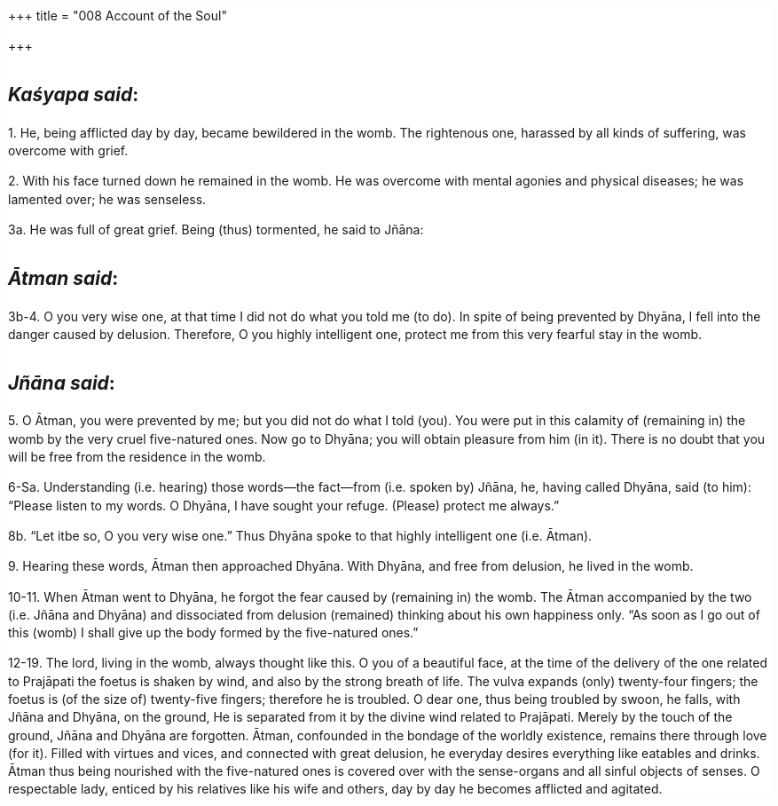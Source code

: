+++
title = "008  Account of the Soul"

+++
 

## *Kaśyapa said*:

1\. He, being afflicted day by day, became bewildered in the womb. The rightenous one, harassed by all kinds of suffering, was overcome with grief.

2\. With his face turned down he remained in the womb. He was overcome with mental agonies and physical diseases; he was lamented over; he was senseless.

3a. He was full of great grief. Being (thus) tormented, he said to Jñāna:

## *Ātman said*:

3b-4. O you very wise one, at that time I did not do what you told me (to do). In spite of being prevented by Dhyāna, I fell into the danger caused by delusion. Therefore, O you highly intelligent one, protect me from this very fearful stay in the womb.

## *Jñāna said*:

5\. O Ātman, you were prevented by me; but you did not do what I told (you). You were put in this calamity of (remaining in) the womb by the very cruel five-natured ones. Now go to Dhyāna; you will obtain pleasure from him (in it). There is no doubt that you will be free from the residence in the womb.

6-Sa. Understanding (i.e. hearing) those words—the fact—from (i.e. spoken by) Jñāna, he, having called Dhyāna, said (to him): “Please listen to my words. O Dhyāna, I have sought your refuge. (Please) protect me always.”

8b. “Let itbe so, O you very wise one.” Thus Dhyāna spoke to that highly intelligent one (i.e. Ātman).

9\. Hearing these words, Ātman then approached Dhyāna. With Dhyāna, and free from delusion, he lived in the womb.

10-11. When Ātman went to Dhyāna, he forgot the fear caused by (remaining in) the womb. The Ātman accompanied by the two (i.e. Jñāna and Dhyāna) and dissociated from delusion (remained) thinking about his own happiness only. “As soon as I go out of this (womb) I shall give up the body formed by the five-natured ones.”

12-19. The lord, living in the womb, always thought like this. O you of a beautiful face, at the time of the delivery of the one related to Prajāpati the foetus is shaken by wind, and also by the strong breath of life. The vulva expands (only) twenty-four fingers; the foetus is (of the size of) twenty-five fingers; therefore he is troubled. O dear one, thus being troubled by swoon, he falls, with Jñāna and Dhyāna, on the ground, He is separated from it by the divine wind related to Prajāpati. Merely by the touch of the ground, Jñāna and Dhyāna are forgotten. Ātman, confounded in the bondage of the worldly existence, remains there through love (for it). Filled with virtues and vices, and connected with great delusion, he everyday desires everything like eatables and drinks. Ātman thus being nourished with the five-natured ones is covered over with the sense-organs and all sinful objects of senses. O respectable lady, enticed by his relatives like his wife and others, day by day he becomes afflicted and agitated.
